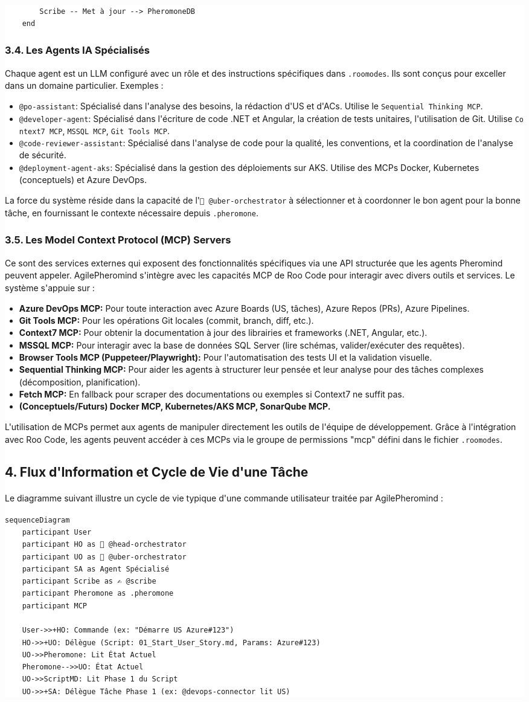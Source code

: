 ```mermaid
        Scribe -- Met à jour --> PheromoneDB
    end
```

### 3.4. Les Agents IA Spécialisés

Chaque agent est un LLM configuré avec un rôle et des instructions spécifiques dans `.roomodes`. Ils sont conçus pour exceller dans un domaine particulier. Exemples :

*   `@po-assistant`: Spécialisé dans l'analyse des besoins, la rédaction d'US et d'ACs. Utilise le `Sequential Thinking MCP`.
*   `@developer-agent`: Spécialisé dans l'écriture de code .NET et Angular, la création de tests unitaires, l'utilisation de Git. Utilise `Context7 MCP`, `MSSQL MCP`, `Git Tools MCP`.
*   `@code-reviewer-assistant`: Spécialisé dans l'analyse de code pour la qualité, les conventions, et la coordination de l'analyse de sécurité.
*   `@deployment-agent-aks`: Spécialisé dans la gestion des déploiements sur AKS. Utilise des MCPs Docker, Kubernetes (conceptuels) et Azure DevOps.

La force du système réside dans la capacité de l'`🧐 @uber-orchestrator` à sélectionner et à coordonner le bon agent pour la bonne tâche, en fournissant le contexte nécessaire depuis `.pheromone`.

### 3.5. Les Model Context Protocol (MCP) Servers

Ce sont des services externes qui exposent des fonctionnalités spécifiques via une API structurée que les agents Pheromind peuvent appeler. AgilePheromind s'intègre avec les capacités MCP de Roo Code pour interagir avec divers outils et services. Le système s'appuie sur :

* **Azure DevOps MCP:** Pour toute interaction avec Azure Boards (US, tâches), Azure Repos (PRs), Azure Pipelines.
* **Git Tools MCP:** Pour les opérations Git locales (commit, branch, diff, etc.).
* **Context7 MCP:** Pour obtenir la documentation à jour des librairies et frameworks (.NET, Angular, etc.).
* **MSSQL MCP:** Pour interagir avec la base de données SQL Server (lire schémas, valider/exécuter des requêtes).
* **Browser Tools MCP (Puppeteer/Playwright):** Pour l'automatisation des tests UI et la validation visuelle.
* **Sequential Thinking MCP:** Pour aider les agents à structurer leur pensée et leur analyse pour des tâches complexes (décomposition, planification).
* **Fetch MCP:** En fallback pour scraper des documentations ou exemples si Context7 ne suffit pas.
* **(Conceptuels/Futurs) Docker MCP, Kubernetes/AKS MCP, SonarQube MCP.**

L'utilisation de MCPs permet aux agents de manipuler directement les outils de l'équipe de développement. Grâce à l'intégration avec Roo Code, les agents peuvent accéder à ces MCPs via le groupe de permissions "mcp" défini dans le fichier `.roomodes`.

## 4. Flux d'Information et Cycle de Vie d'une Tâche

Le diagramme suivant illustre un cycle de vie typique d'une commande utilisateur traitée par AgilePheromind :

```mermaid
sequenceDiagram
    participant User
    participant HO as 🎩 @head-orchestrator
    participant UO as 🧐 @uber-orchestrator
    participant SA as Agent Spécialisé
    participant Scribe as ✍️ @scribe
    participant Pheromone as .pheromone
    participant MCP

    User->>+HO: Commande (ex: "Démarre US Azure#123")
    HO->>+UO: Délègue (Script: 01_Start_User_Story.md, Params: Azure#123)
    UO->>Pheromone: Lit État Actuel
    Pheromone-->>UO: État Actuel
    UO->>ScriptMD: Lit Phase 1 du Script
    UO->>+SA: Délègue Tâche Phase 1 (ex: @devops-connector lit US)
```